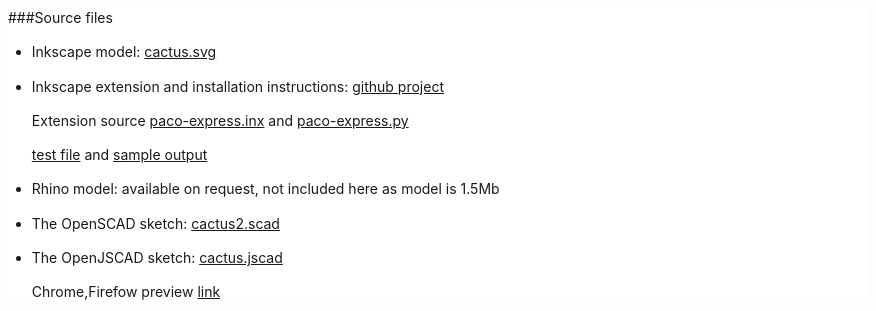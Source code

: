 
###Source files

- Inkscape model: [cactus.svg](../files/week02/cactus.svg)

- Inkscape extension and installation instructions: [github project](http://github.com/fibasile/paco-expression) 
  
  Extension source [paco-express.inx](../files/week02/paco-express.inx) and [paco-express.py](../files/week02/paco-express.py) 
  
  [test file](../files/week02/faces.svg) and [sample output](../files/week02/Grin.xbm)

- Rhino model: available on request, not included here as model is 1.5Mb

- The OpenSCAD sketch: [cactus2.scad](../files/week02/cactus2.scad)

- The OpenJSCAD sketch: [cactus.jscad](../files/week02/cactus_param.jscad) 
  
  Chrome,Firefow preview [link](http://openjscad.org/#http://pastebin.com/raw.php?i=jVbhYbYD)